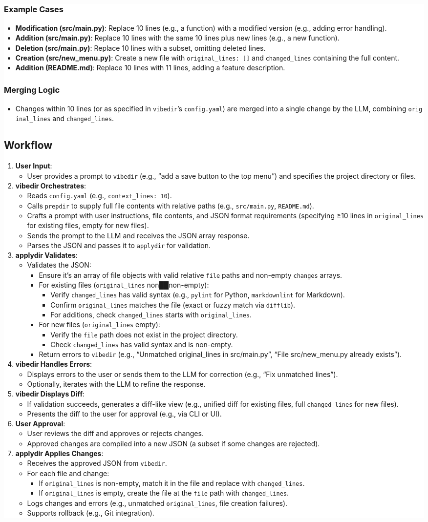 ### Example Cases
- **Modification (src/main.py)**: Replace 10 lines (e.g., a function) with a modified version (e.g., adding error handling).
- **Addition (src/main.py)**: Replace 10 lines with the same 10 lines plus new lines (e.g., a new function).
- **Deletion (src/main.py)**: Replace 10 lines with a subset, omitting deleted lines.
- **Creation (src/new_menu.py)**: Create a new file with `original_lines: []` and `changed_lines` containing the full content.
- **Addition (README.md)**: Replace 10 lines with 11 lines, adding a feature description.

### Merging Logic
- Changes within 10 lines (or as specified in `vibedir`’s `config.yaml`) are merged into a single change by the LLM, combining `original_lines` and `changed_lines`.

## Workflow
1. **User Input**:
   - User provides a prompt to `vibedir` (e.g., “add a save button to the top menu”) and specifies the project directory or files.
2. **vibedir Orchestrates**:
   - Reads `config.yaml` (e.g., `context_lines: 10`).
   - Calls `prepdir` to supply full file contents with relative paths (e.g., `src/main.py`, `README.md`).
   - Crafts a prompt with user instructions, file contents, and JSON format requirements (specifying ≥10 lines in `original_lines` for existing files, empty for new files).
   - Sends the prompt to the LLM and receives the JSON array response.
   - Parses the JSON and passes it to `applydir` for validation.
3. **applydir Validates**:
   - Validates the JSON:
     - Ensure it’s an array of file objects with valid relative `file` paths and non-empty `changes` arrays.
     - For existing files (`original_lines` non██non-empty):
       - Verify `changed_lines` has valid syntax (e.g., `pylint` for Python, `markdownlint` for Markdown).
       - Confirm `original_lines` matches the file (exact or fuzzy match via `difflib`).
       - For additions, check `changed_lines` starts with `original_lines`.
     - For new files (`original_lines` empty):
       - Verify the `file` path does not exist in the project directory.
       - Check `changed_lines` has valid syntax and is non-empty.
     - Return errors to `vibedir` (e.g., “Unmatched original_lines in src/main.py”, “File src/new_menu.py already exists”).
4. **vibedir Handles Errors**:
   - Displays errors to the user or sends them to the LLM for correction (e.g., “Fix unmatched lines”).
   - Optionally, iterates with the LLM to refine the response.
5. **vibedir Displays Diff**:
   - If validation succeeds, generates a diff-like view (e.g., unified diff for existing files, full `changed_lines` for new files).
   - Presents the diff to the user for approval (e.g., via CLI or UI).
6. **User Approval**:
   - User reviews the diff and approves or rejects changes.
   - Approved changes are compiled into a new JSON (a subset if some changes are rejected).
7. **applydir Applies Changes**:
   - Receives the approved JSON from `vibedir`.
   - For each file and change:
     - If `original_lines` is non-empty, match it in the file and replace with `changed_lines`.
     - If `original_lines` is empty, create the file at the `file` path with `changed_lines`.
   - Logs changes and errors (e.g., unmatched `original_lines`, file creation failures).
   - Supports rollback (e.g., Git integration).
